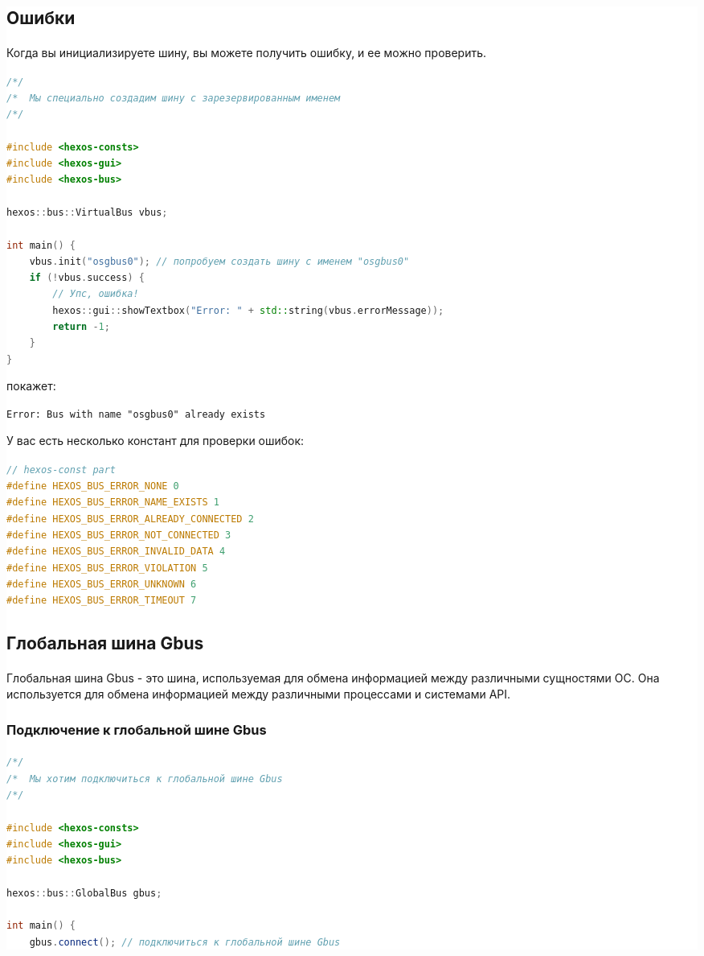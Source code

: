 ## Ошибки

Когда вы инициализируете шину, вы можете получить ошибку, и ее можно проверить.

```cpp
/*/
/*  Мы специально создадим шину с зарезервированным именем
/*/

#include <hexos-consts>
#include <hexos-gui>
#include <hexos-bus>

hexos::bus::VirtualBus vbus;

int main() {
    vbus.init("osgbus0"); // попробуем создать шину с именем "osgbus0"
    if (!vbus.success) {
        // Упс, ошибка!
        hexos::gui::showTextbox("Error: " + std::string(vbus.errorMessage));
        return -1;
    }
}

```

покажет:

```
Error: Bus with name "osgbus0" already exists
```

У вас есть несколько констант для проверки ошибок:

```cpp
// hexos-const part
#define HEXOS_BUS_ERROR_NONE 0
#define HEXOS_BUS_ERROR_NAME_EXISTS 1
#define HEXOS_BUS_ERROR_ALREADY_CONNECTED 2
#define HEXOS_BUS_ERROR_NOT_CONNECTED 3
#define HEXOS_BUS_ERROR_INVALID_DATA 4
#define HEXOS_BUS_ERROR_VIOLATION 5
#define HEXOS_BUS_ERROR_UNKNOWN 6
#define HEXOS_BUS_ERROR_TIMEOUT 7
```

## Глобальная шина Gbus

Глобальная шина Gbus - это шина, используемая для обмена информацией между различными сущностями ОС. Она используется для обмена информацией между различными процессами и системами API.

### Подключение к глобальной шине Gbus

```cpp
/*/
/*  Мы хотим подключиться к глобальной шине Gbus
/*/

#include <hexos-consts>
#include <hexos-gui>
#include <hexos-bus>

hexos::bus::GlobalBus gbus;

int main() {
    gbus.connect(); // подключиться к глобальной шине Gbus

```